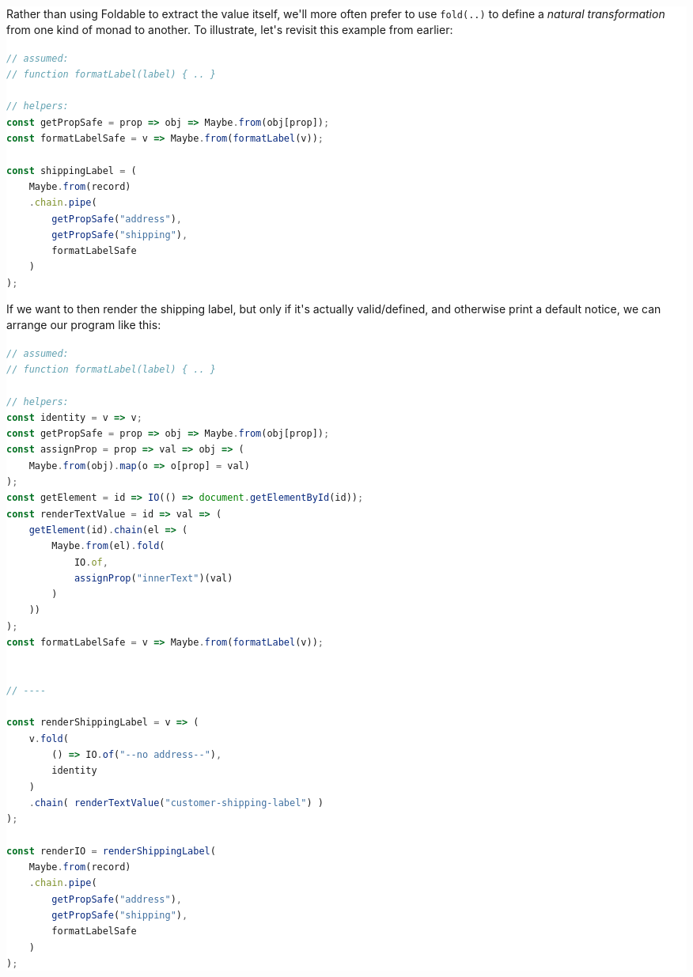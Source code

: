 Rather than using Foldable to extract the value itself, we'll more often prefer to use `fold(..)` to define a *natural transformation* from one kind of monad to another. To illustrate, let's revisit this example from earlier:

```js
// assumed:
// function formatLabel(label) { .. }

// helpers:
const getPropSafe = prop => obj => Maybe.from(obj[prop]);
const formatLabelSafe = v => Maybe.from(formatLabel(v));

const shippingLabel = (
    Maybe.from(record)
    .chain.pipe(
        getPropSafe("address"),
        getPropSafe("shipping"),
        formatLabelSafe
    )
);
```

If we want to then render the shipping label, but only if it's actually valid/defined, and otherwise print a default notice, we can arrange our program like this:

```js
// assumed:
// function formatLabel(label) { .. }

// helpers:
const identity = v => v;
const getPropSafe = prop => obj => Maybe.from(obj[prop]);
const assignProp = prop => val => obj => (
    Maybe.from(obj).map(o => o[prop] = val)
);
const getElement = id => IO(() => document.getElementById(id));
const renderTextValue = id => val => (
    getElement(id).chain(el => (
        Maybe.from(el).fold(
            IO.of,
            assignProp("innerText")(val)
        )
    ))
);
const formatLabelSafe = v => Maybe.from(formatLabel(v));


// ----

const renderShippingLabel = v => (
    v.fold(
        () => IO.of("--no address--"),
        identity
    )
    .chain( renderTextValue("customer-shipping-label") )
);

const renderIO = renderShippingLabel(
    Maybe.from(record)
    .chain.pipe(
        getPropSafe("address"),
        getPropSafe("shipping"),
        formatLabelSafe
    )
);
```